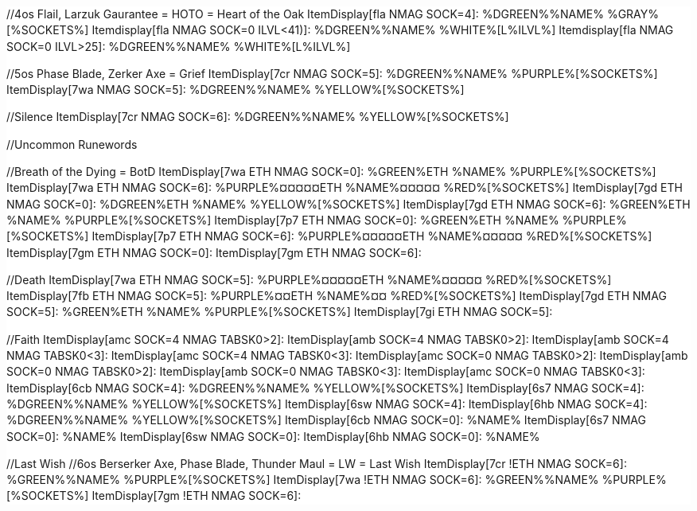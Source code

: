 

//4os Flail, Larzuk Gaurantee = HOTO = Heart of the Oak
ItemDisplay[fla NMAG SOCK=4]: %DGREEN%%NAME% %GRAY%[%SOCKETS%]
Itemdisplay[fla NMAG SOCK=0 ILVL<41)]: %DGREEN%%NAME% %WHITE%[L%ILVL%]
Itemdisplay[fla NMAG SOCK=0 ILVL>25]: %DGREEN%%NAME% %WHITE%[L%ILVL%]

//5os Phase Blade, Zerker Axe = Grief
ItemDisplay[7cr NMAG SOCK=5]: %DGREEN%%NAME% %PURPLE%[%SOCKETS%]
ItemDisplay[7wa NMAG SOCK=5]: %DGREEN%%NAME% %YELLOW%[%SOCKETS%]

//Silence
ItemDisplay[7cr NMAG SOCK=6]: %DGREEN%%NAME% %YELLOW%[%SOCKETS%]

//Uncommon Runewords

//Breath of the Dying = BotD
ItemDisplay[7wa ETH NMAG SOCK=0]: %GREEN%ETH %NAME% %PURPLE%[%SOCKETS%]
ItemDisplay[7wa ETH NMAG SOCK=6]: %PURPLE%¤¤¤¤¤ETH %NAME%¤¤¤¤¤ %RED%[%SOCKETS%]
ItemDisplay[7gd ETH NMAG SOCK=0]: %DGREEN%ETH %NAME% %YELLOW%[%SOCKETS%]
ItemDisplay[7gd ETH NMAG SOCK=6]: %GREEN%ETH %NAME% %PURPLE%[%SOCKETS%]
ItemDisplay[7p7 ETH NMAG SOCK=0]: %GREEN%ETH %NAME% %PURPLE%[%SOCKETS%]
ItemDisplay[7p7 ETH NMAG SOCK=6]: %PURPLE%¤¤¤¤¤ETH %NAME%¤¤¤¤¤ %RED%[%SOCKETS%]
ItemDisplay[7gm ETH NMAG SOCK=0]: 
ItemDisplay[7gm ETH NMAG SOCK=6]: 

//Death
ItemDisplay[7wa ETH NMAG SOCK=5]: %PURPLE%¤¤¤¤¤ETH %NAME%¤¤¤¤¤ %RED%[%SOCKETS%]
ItemDisplay[7fb ETH NMAG SOCK=5]: %PURPLE%¤¤ETH %NAME%¤¤ %RED%[%SOCKETS%]
ItemDisplay[7gd ETH NMAG SOCK=5]: %GREEN%ETH %NAME% %PURPLE%[%SOCKETS%]
ItemDisplay[7gi ETH NMAG SOCK=5]: 

//Faith
ItemDisplay[amc SOCK=4 NMAG TABSK0>2]: 
ItemDisplay[amb SOCK=4 NMAG TABSK0>2]: 
ItemDisplay[amb SOCK=4 NMAG TABSK0<3]: 
ItemDisplay[amc SOCK=4 NMAG TABSK0<3]: 
ItemDisplay[amc SOCK=0 NMAG TABSK0>2]: 
ItemDisplay[amb SOCK=0 NMAG TABSK0>2]: 
ItemDisplay[amb SOCK=0 NMAG TABSK0<3]: 
ItemDisplay[amc SOCK=0 NMAG TABSK0<3]: 
ItemDisplay[6cb NMAG SOCK=4]: %DGREEN%%NAME% %YELLOW%[%SOCKETS%]
ItemDisplay[6s7 NMAG SOCK=4]: %DGREEN%%NAME% %YELLOW%[%SOCKETS%]
ItemDisplay[6sw NMAG SOCK=4]: 
ItemDisplay[6hb NMAG SOCK=4]: %DGREEN%%NAME% %YELLOW%[%SOCKETS%]
ItemDisplay[6cb NMAG SOCK=0]: %NAME%
ItemDisplay[6s7 NMAG SOCK=0]: %NAME%
ItemDisplay[6sw NMAG SOCK=0]: 
ItemDisplay[6hb NMAG SOCK=0]: %NAME%

//Last Wish
//6os Berserker Axe, Phase Blade, Thunder Maul = LW = Last Wish
ItemDisplay[7cr !ETH NMAG SOCK=6]: %GREEN%%NAME% %PURPLE%[%SOCKETS%]
ItemDisplay[7wa !ETH NMAG SOCK=6]: %GREEN%%NAME% %PURPLE%[%SOCKETS%]
ItemDisplay[7gm !ETH NMAG SOCK=6]: 
